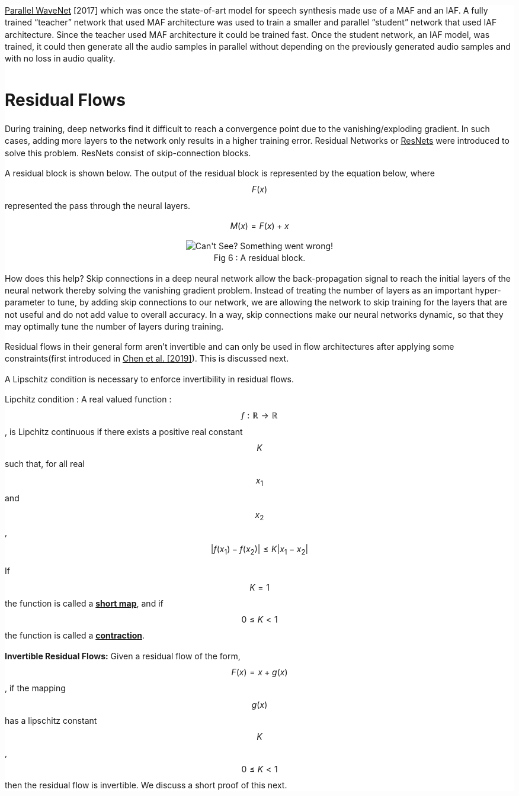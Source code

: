 [Parallel WaveNet](https://arxiv.org/abs/1711.10433) [2017] which was once the state-of-art model for speech synthesis made use of a MAF and an IAF. A fully trained “teacher” network that used MAF architecture was used to train a smaller and parallel “student” network that used IAF architecture. Since the teacher used MAF architecture it could be trained fast. Once the student network, an IAF model, was trained, it could then generate all the audio samples in parallel without depending on the previously generated audio samples and with no loss in audio quality.

# Residual Flows

During training, deep networks find it difficult to reach a convergence point due to the vanishing/exploding gradient. In such cases, adding more layers to the network only results in a higher training error. Residual Networks or [ResNets](https://arxiv.org/pdf/1512.03385.pdf) were introduced to solve this problem. ResNets consist of skip-connection blocks.

A residual block is shown below. The output of the residual block is represented by the equation below, where $$F(x)$$ represented the pass through the neural layers.

$$M(x) = F(x) + x$$

<figure>
<center>
  <img alt="Can't See? Something went wrong!" src="/assets/images/posts/normalizing-flows/residual_flows.png" />
  <figcaption>Fig 6 : A residual block.</figcaption>
</center>
</figure>

How does this help?
Skip connections in a deep neural network allow the back-propagation signal to reach the initial layers of the neural network thereby solving the vanishing gradient problem.
Instead of treating the number of layers as an important hyper-parameter to tune, by adding skip connections to our network, we are allowing the network to skip training for the layers that are not useful and do not add value to overall accuracy. In a way, skip connections make our neural networks dynamic, so that they may optimally tune the number of layers during training.

Residual flows in their general form aren’t invertible and can only be used in flow architectures after applying some constraints(first introduced in [Chen et al. [2019]](https://arxiv.org/pdf/1906.02735.pdf)). This is discussed next.

A Lipschitz condition is necessary to enforce invertibility in residual flows.

Lipchitz condition :
A real valued function : $$f : \mathbb{R} \rightarrow \mathbb{R}$$, is Lipchitz continuous if there exists a positive real constant $$K$$ such that, for all real $$x_1$$ and $$x_2$$, $$|f(x_1) - f(x_2)| \leq  K| x_1 - x_2 |$$

If $$K = 1$$ the function is called a [**short map**](https://en.wikipedia.org/wiki/Short_map), and if $$0 \leq K < 1$$ the function is called a [**contraction**](https://en.wikipedia.org/wiki/Contraction_mapping).

**Invertible Residual Flows:**
Given a residual flow of the form, $$F(x)=x+g(x)$$, if the mapping $$g(x)$$ has a lipschitz constant $$K$$, $$0 \leq K < 1$$ then the residual flow is invertible. We discuss a short proof of this next.
